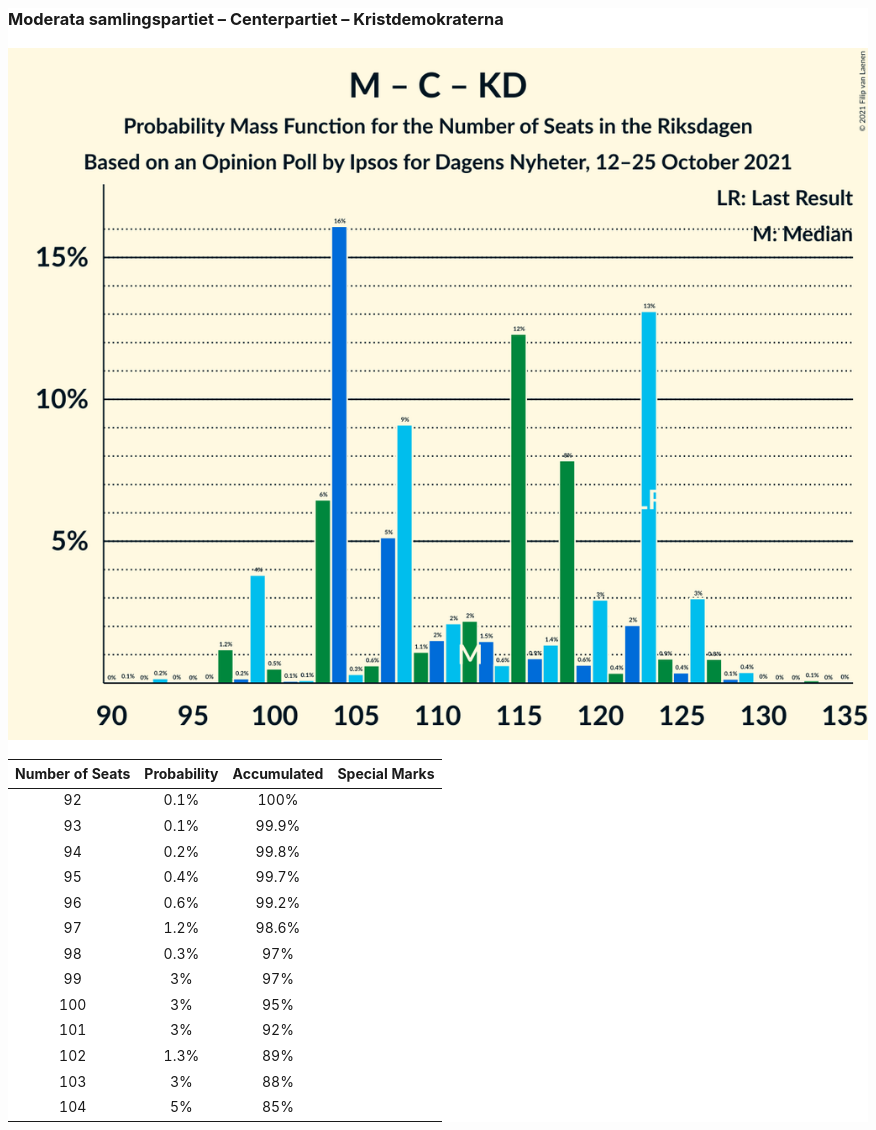 ### Moderata samlingspartiet – Centerpartiet – Kristdemokraterna

![Graph with seats probability mass function not yet produced](2021-10-25-Ipsos-coalitions-seats-pmf-m–c–kd.png "Seats Probability Mass Function")

| Number of Seats | Probability | Accumulated | Special Marks |
|:---------------:|:-----------:|:-----------:|:-------------:|
| 92 | 0.1% | 100% |  |
| 93 | 0.1% | 99.9% |  |
| 94 | 0.2% | 99.8% |  |
| 95 | 0.4% | 99.7% |  |
| 96 | 0.6% | 99.2% |  |
| 97 | 1.2% | 98.6% |  |
| 98 | 0.3% | 97% |  |
| 99 | 3% | 97% |  |
| 100 | 3% | 95% |  |
| 101 | 3% | 92% |  |
| 102 | 1.3% | 89% |  |
| 103 | 3% | 88% |  |
| 104 | 5% | 85% |  |